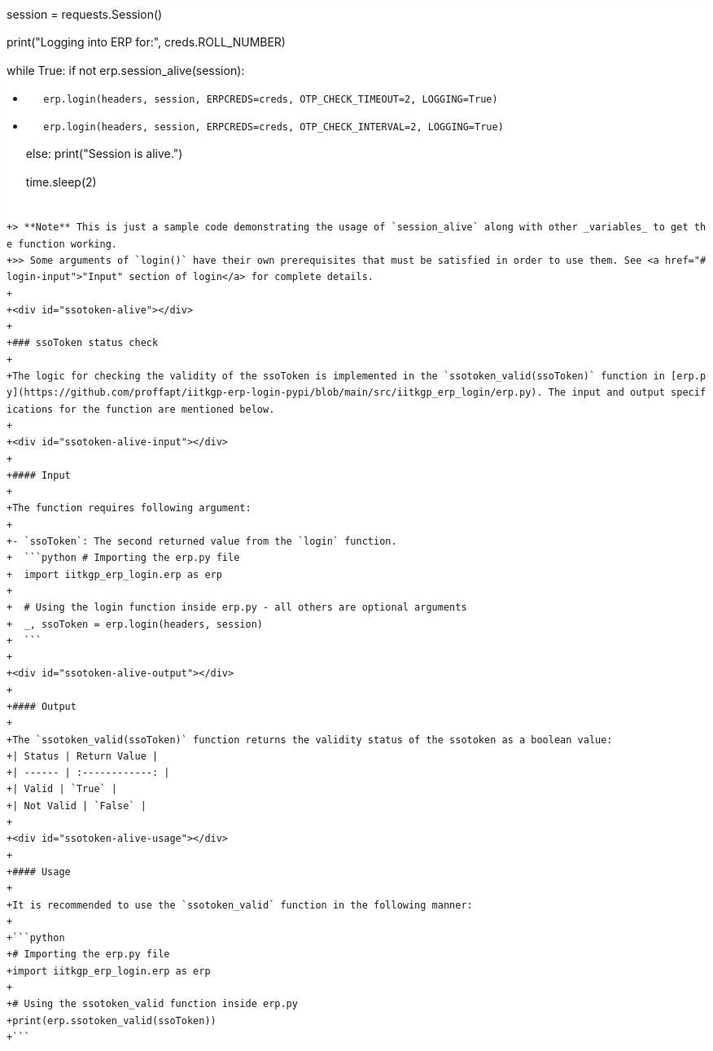  session = requests.Session()
 
 print("Logging into ERP for:", creds.ROLL_NUMBER)
 
 while True:
     if not erp.session_alive(session):
-        erp.login(headers, session, ERPCREDS=creds, OTP_CHECK_TIMEOUT=2, LOGGING=True)
+        erp.login(headers, session, ERPCREDS=creds, OTP_CHECK_INTERVAL=2, LOGGING=True)
     else:
         print("Session is alive.")
 
     time.sleep(2)
 ```
 
+> **Note** This is just a sample code demonstrating the usage of `session_alive` along with other _variables_ to get the function working.
+>> Some arguments of `login()` have their own prerequisites that must be satisfied in order to use them. See <a href="#login-input">"Input" section of login</a> for complete details.
+
+<div id="ssotoken-alive"></div>
+
+### ssoToken status check
+
+The logic for checking the validity of the ssoToken is implemented in the `ssotoken_valid(ssoToken)` function in [erp.py](https://github.com/proffapt/iitkgp-erp-login-pypi/blob/main/src/iitkgp_erp_login/erp.py). The input and output specifications for the function are mentioned below.
+
+<div id="ssotoken-alive-input"></div>
+
+#### Input
+
+The function requires following argument:
+
+- `ssoToken`: The second returned value from the `login` function.
+  ```python # Importing the erp.py file
+  import iitkgp_erp_login.erp as erp
+
+  # Using the login function inside erp.py - all others are optional arguments
+  _, ssoToken = erp.login(headers, session)
+  ```
+
+<div id="ssotoken-alive-output"></div>
+
+#### Output
+
+The `ssotoken_valid(ssoToken)` function returns the validity status of the ssotoken as a boolean value:
+| Status | Return Value |
+| ------ | :------------: |
+| Valid | `True` |
+| Not Valid | `False` |
+
+<div id="ssotoken-alive-usage"></div>
+
+#### Usage
+
+It is recommended to use the `ssotoken_valid` function in the following manner:
+
+```python
+# Importing the erp.py file
+import iitkgp_erp_login.erp as erp
+
+# Using the ssotoken_valid function inside erp.py
+print(erp.ssotoken_valid(ssoToken))
+```
 ```
